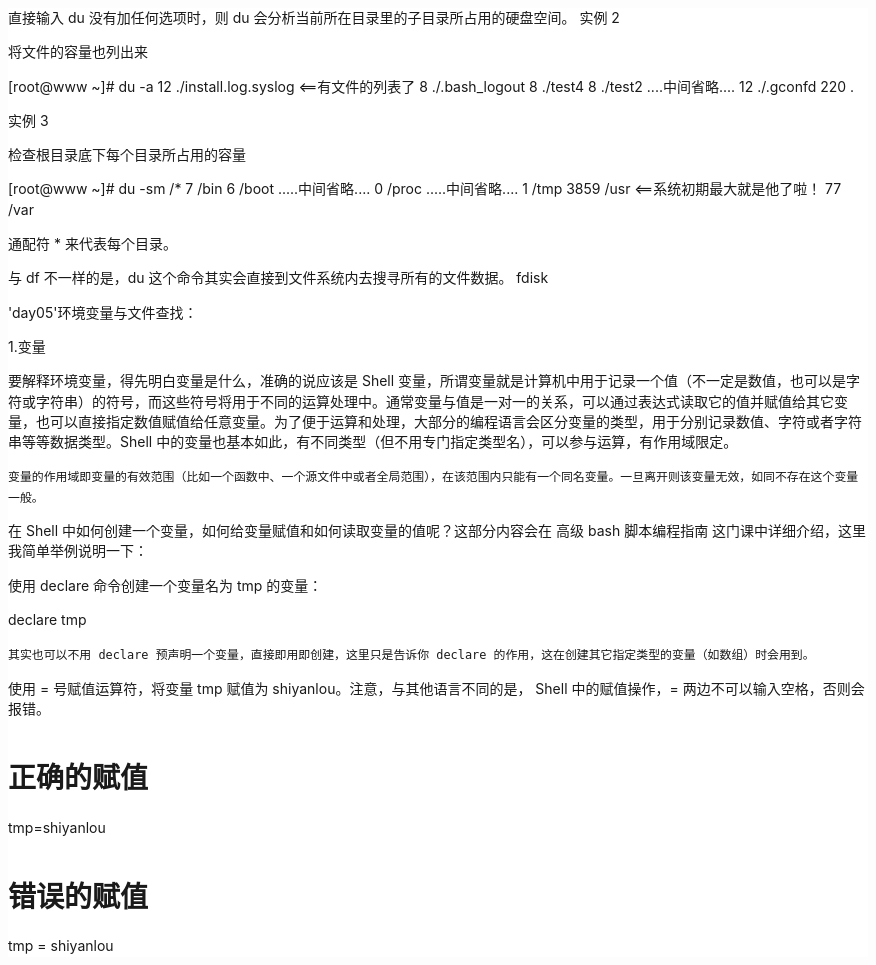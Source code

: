 直接输入 du 没有加任何选项时，则 du 会分析当前所在目录里的子目录所占用的硬盘空间。
实例 2

将文件的容量也列出来

[root@www ~]# du -a
12      ./install.log.syslog   <==有文件的列表了
8       ./.bash_logout
8       ./test4
8       ./test2
....中间省略....
12      ./.gconfd
220     .

实例 3

检查根目录底下每个目录所占用的容量

[root@www ~]# du -sm /*
7       /bin
6       /boot
.....中间省略....
0       /proc
.....中间省略....
1       /tmp
3859    /usr     <==系统初期最大就是他了啦！
77      /var

通配符 * 来代表每个目录。

与 df 不一样的是，du 这个命令其实会直接到文件系统内去搜寻所有的文件数据。
fdisk


'day05'环境变量与文件查找：

1.变量

要解释环境变量，得先明白变量是什么，准确的说应该是 Shell 变量，所谓变量就是计算机中用于记录一个值（不一定是数值，也可以是字符或字符串）的符号，而这些符号将用于不同的运算处理中。通常变量与值是一对一的关系，可以通过表达式读取它的值并赋值给其它变量，也可以直接指定数值赋值给任意变量。为了便于运算和处理，大部分的编程语言会区分变量的类型，用于分别记录数值、字符或者字符串等等数据类型。Shell 中的变量也基本如此，有不同类型（但不用专门指定类型名），可以参与运算，有作用域限定。

    变量的作用域即变量的有效范围（比如一个函数中、一个源文件中或者全局范围），在该范围内只能有一个同名变量。一旦离开则该变量无效，如同不存在这个变量一般。

在 Shell 中如何创建一个变量，如何给变量赋值和如何读取变量的值呢？这部分内容会在 高级 bash 脚本编程指南 这门课中详细介绍，这里我简单举例说明一下：

使用 declare 命令创建一个变量名为 tmp 的变量：

declare tmp

    其实也可以不用 declare 预声明一个变量，直接即用即创建，这里只是告诉你 declare 的作用，这在创建其它指定类型的变量（如数组）时会用到。

使用 = 号赋值运算符，将变量 tmp 赋值为 shiyanlou。注意，与其他语言不同的是， Shell 中的赋值操作，= 两边不可以输入空格，否则会报错。

# 正确的赋值
tmp=shiyanlou

# 错误的赋值
tmp = shiyanlou
